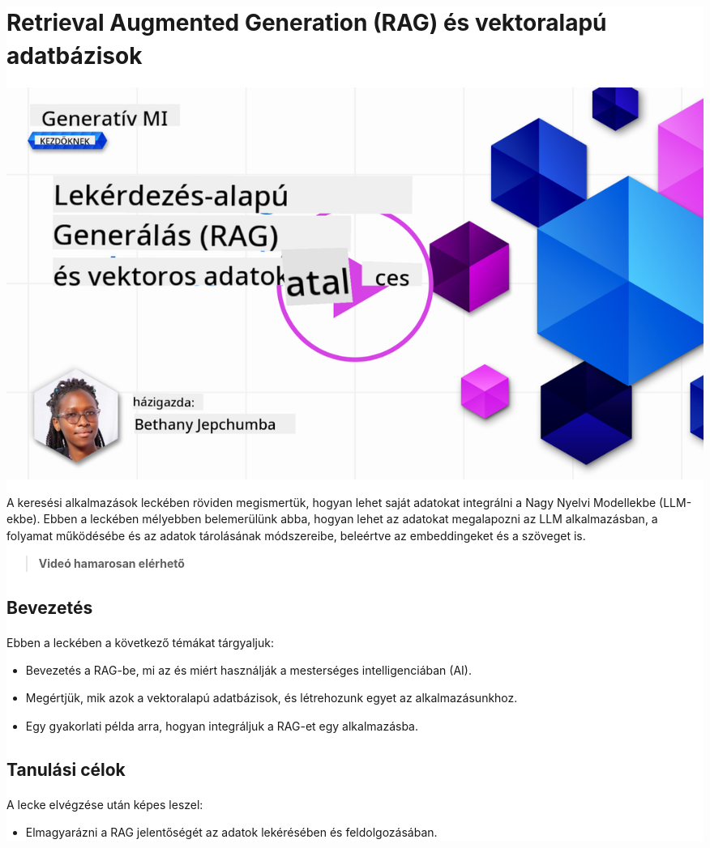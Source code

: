 
# Retrieval Augmented Generation (RAG) és vektoralapú adatbázisok

[![Retrieval Augmented Generation (RAG) és vektoralapú adatbázisok](../../../translated_images/15-lesson-banner.ac49e59506175d4fc6ce521561dab2f9ccc6187410236376cfaed13cde371b90.hu.png)](https://aka.ms/gen-ai-lesson15-gh?WT.mc_id=academic-105485-koreyst)

A keresési alkalmazások leckében röviden megismertük, hogyan lehet saját adatokat integrálni a Nagy Nyelvi Modellekbe (LLM-ekbe). Ebben a leckében mélyebben belemerülünk abba, hogyan lehet az adatokat megalapozni az LLM alkalmazásban, a folyamat működésébe és az adatok tárolásának módszereibe, beleértve az embeddingeket és a szöveget is.

> **Videó hamarosan elérhető**

## Bevezetés

Ebben a leckében a következő témákat tárgyaljuk:

- Bevezetés a RAG-be, mi az és miért használják a mesterséges intelligenciában (AI).

- Megértjük, mik azok a vektoralapú adatbázisok, és létrehozunk egyet az alkalmazásunkhoz.

- Egy gyakorlati példa arra, hogyan integráljuk a RAG-et egy alkalmazásba.

## Tanulási célok

A lecke elvégzése után képes leszel:

- Elmagyarázni a RAG jelentőségét az adatok lekérésében és feldolgozásában.
